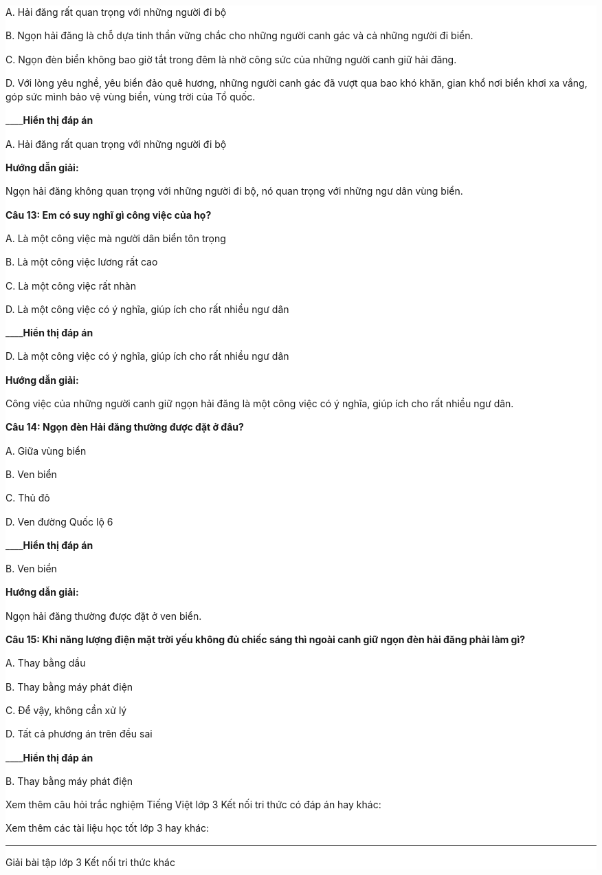 A. Hải đăng rất quan trọng với những người đi bộ

B. Ngọn hải đăng là chỗ dựa tinh thần vững chắc cho những người canh gác và cả những người đi biển.

C. Ngọn đèn biển không bao giờ tắt trong đêm là nhờ công sức của những người canh giữ hải đăng.

D. Với lòng yêu nghề, yêu biển đảo quê hương, những người canh gác đã vượt qua bao khó khăn, gian khổ nơi biển khơi xa vắng, góp sức mình bảo vệ vùng biển, vùng trời của Tổ quốc.

____**Hiển thị đáp án**

A. Hải đăng rất quan trọng với những người đi bộ

**Hướng dẫn giải:**

Ngọn hải đăng không quan trọng với những người đi bộ, nó quan trọng với những ngư dân vùng biển.

**Câu 13: Em có suy nghĩ gì công việc của họ?**

A. Là một công việc mà người dân biển tôn trọng

B. Là một công việc lương rất cao

C. Là một công việc rất nhàn

D. Là một công việc có ý nghĩa, giúp ích cho rất nhiều ngư dân

____**Hiển thị đáp án**

D. Là một công việc có ý nghĩa, giúp ích cho rất nhiều ngư dân

**Hướng dẫn giải:**

Công việc của những người canh giữ ngọn hải đăng là một công việc có ý nghĩa, giúp ích cho rất nhiều ngư dân.

**Câu 14: Ngọn đèn Hải đăng thường được đặt ở đâu?**

A. Giữa vùng biển

B. Ven biển

C. Thủ đô

D. Ven đường Quốc lộ 6

____**Hiển thị đáp án**

B. Ven biển

**Hướng dẫn giải:**

Ngọn hải đăng thường được đặt ở ven biển.

**Câu 15: Khi năng lượng điện mặt trời yếu không đủ chiếc sáng thì ngoài canh giữ ngọn đèn hải đăng phải làm gì?**

A. Thay bằng dầu

B. Thay bằng máy phát điện

C. Để vậy, không cần xử lý

D. Tất cả phương án trên đều sai

____**Hiển thị đáp án**

B. Thay bằng máy phát điện

Xem thêm câu hỏi trắc nghiệm Tiếng Việt lớp 3 Kết nối tri thức có đáp án hay khác:

Xem thêm các tài liệu học tốt lớp 3 hay khác:

* * *

Giải bài tập lớp 3 Kết nối tri thức khác

